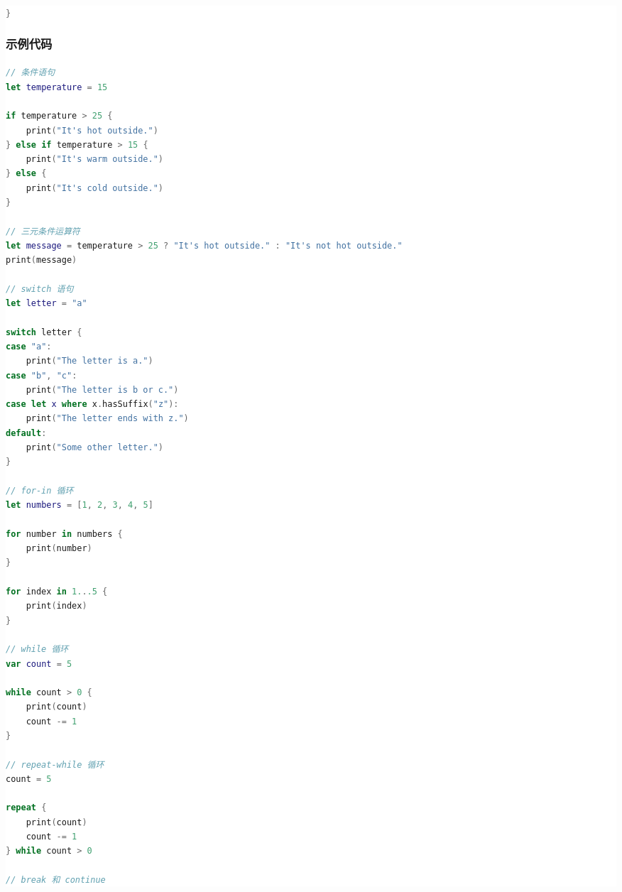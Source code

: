 ```swift
}
```

### 示例代码

```swift
// 条件语句
let temperature = 15

if temperature > 25 {
    print("It's hot outside.")
} else if temperature > 15 {
    print("It's warm outside.")
} else {
    print("It's cold outside.")
}

// 三元条件运算符
let message = temperature > 25 ? "It's hot outside." : "It's not hot outside."
print(message)

// switch 语句
let letter = "a"

switch letter {
case "a":
    print("The letter is a.")
case "b", "c":
    print("The letter is b or c.")
case let x where x.hasSuffix("z"):
    print("The letter ends with z.")
default:
    print("Some other letter.")
}

// for-in 循环
let numbers = [1, 2, 3, 4, 5]

for number in numbers {
    print(number)
}

for index in 1...5 {
    print(index)
}

// while 循环
var count = 5

while count > 0 {
    print(count)
    count -= 1
}

// repeat-while 循环
count = 5

repeat {
    print(count)
    count -= 1
} while count > 0

// break 和 continue
```